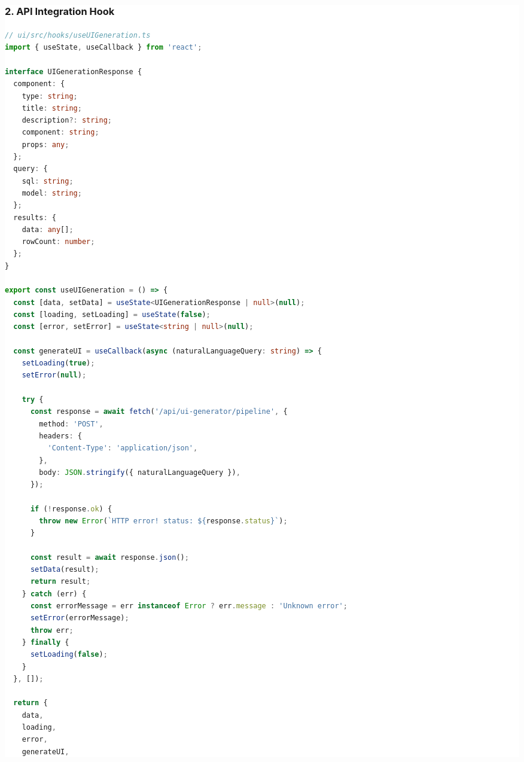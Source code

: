 ### 2. API Integration Hook

```typescript
// ui/src/hooks/useUIGeneration.ts
import { useState, useCallback } from 'react';

interface UIGenerationResponse {
  component: {
    type: string;
    title: string;
    description?: string;
    component: string;
    props: any;
  };
  query: {
    sql: string;
    model: string;
  };
  results: {
    data: any[];
    rowCount: number;
  };
}

export const useUIGeneration = () => {
  const [data, setData] = useState<UIGenerationResponse | null>(null);
  const [loading, setLoading] = useState(false);
  const [error, setError] = useState<string | null>(null);

  const generateUI = useCallback(async (naturalLanguageQuery: string) => {
    setLoading(true);
    setError(null);
    
    try {
      const response = await fetch('/api/ui-generator/pipeline', {
        method: 'POST',
        headers: {
          'Content-Type': 'application/json',
        },
        body: JSON.stringify({ naturalLanguageQuery }),
      });

      if (!response.ok) {
        throw new Error(`HTTP error! status: ${response.status}`);
      }

      const result = await response.json();
      setData(result);
      return result;
    } catch (err) {
      const errorMessage = err instanceof Error ? err.message : 'Unknown error';
      setError(errorMessage);
      throw err;
    } finally {
      setLoading(false);
    }
  }, []);

  return {
    data,
    loading,
    error,
    generateUI,
```